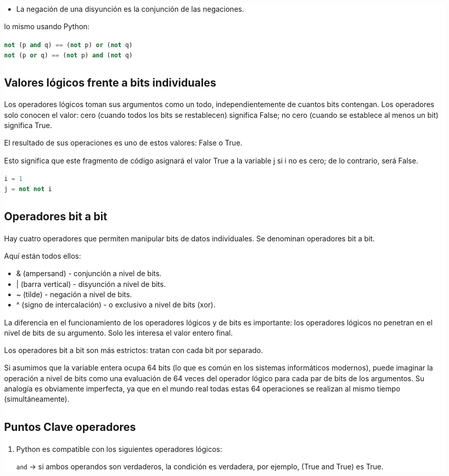 * La negación de una disyunción es la conjunción de las negaciones.

lo mismo usando Python:

```py
not (p and q) == (not p) or (not q)
not (p or q) == (not p) and (not q)
```

## Valores lógicos frente a bits individuales

Los operadores lógicos toman sus argumentos como un todo, independientemente
de cuantos bits contengan. Los operadores solo conocen el valor: cero (cuando
todos los bits se restablecen) significa False; no cero (cuando se establece
al menos un bit) significa True.

El resultado de sus operaciones es uno de estos valores: False o True.

Esto significa que este fragmento de código asignará el valor True a la
variable j si i no es cero; de lo contrario, será False.

```py
i = 1
j = not not i
```

## Operadores bit a bit

Hay cuatro operadores que permiten manipular bits de datos individuales. Se
denominan operadores bit a bit.

Aquí están todos ellos:

* & (ampersand) - conjunción a nivel de bits.
* | (barra vertical) - disyunción a nivel de bits.
* ~ (tilde) - negación a nivel de bits.
* ^ (signo de intercalación) - o exclusivo a nivel de bits (xor).

La diferencia en el funcionamiento de los operadores lógicos y de bits es
importante: los operadores lógicos no penetran en el nivel de bits de su
argumento. Solo les interesa el valor entero final.

Los operadores bit a bit son más estrictos: tratan con cada bit por separado.

Si asumimos que la variable entera ocupa 64 bits (lo que es común en los
sistemas informáticos modernos), puede imaginar la operación a nivel de bits
como una evaluación de 64 veces del operador lógico para cada par de bits de
los argumentos. Su analogía es obviamente imperfecta, ya que en el mundo real
todas estas 64 operaciones se realizan al mismo tiempo (simultáneamente).

## Puntos Clave operadores

1. Python es compatible con los siguientes operadores lógicos:

    ```and``` → si ambos operandos son verdaderos, la condición es verdadera,
    por ejemplo, (True and True) es True.
